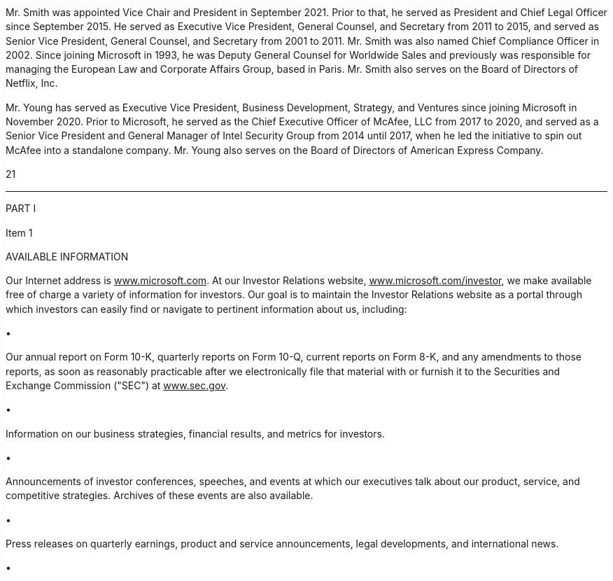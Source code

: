 Mr. Smith was appointed Vice Chair and President in September 2021. Prior to
that, he served as President and Chief Legal Officer since September 2015. He
served as Executive Vice President, General Counsel, and Secretary from 2011
to 2015, and served as Senior Vice President, General Counsel, and Secretary
from 2001 to 2011. Mr. Smith was also named Chief Compliance Officer in 2002.
Since joining Microsoft in 1993, he was Deputy General Counsel for Worldwide
Sales and previously was responsible for managing the European Law and
Corporate Affairs Group, based in Paris. Mr. Smith also serves on the Board of
Directors of Netflix, Inc.

Mr. Young has served as Executive Vice President, Business Development,
Strategy, and Ventures since joining Microsoft in November 2020. Prior to
Microsoft, he served as the Chief Executive Officer of McAfee, LLC from 2017
to 2020, and served as a Senior Vice President and General Manager of Intel
Security Group from 2014 until 2017, when he led the initiative to spin out
McAfee into a standalone company. Mr. Young also serves on the Board of
Directors of American Express Company.

21

* * *

PART I

Item 1

AVAILABLE INFORMATION

Our Internet address is www.microsoft.com. At our Investor Relations website,
www.microsoft.com/investor, we make available free of charge a variety of
information for investors. Our goal is to maintain the Investor Relations
website as a portal through which investors can easily find or navigate to
pertinent information about us, including:

•

Our annual report on Form 10-K, quarterly reports on Form 10-Q, current
reports on Form 8-K, and any amendments to those reports, as soon as
reasonably practicable after we electronically file that material with or
furnish it to the Securities and Exchange Commission ("SEC") at www.sec.gov.

•

Information on our business strategies, financial results, and metrics for
investors.

•

Announcements of investor conferences, speeches, and events at which our
executives talk about our product, service, and competitive strategies.
Archives of these events are also available.

•

Press releases on quarterly earnings, product and service announcements, legal
developments, and international news.

•
